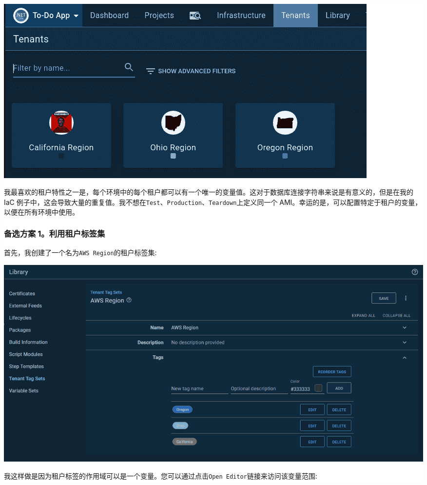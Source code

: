 [![](img/ca4d174ed70ccd56a7febb6e26824bb1.png)](#)

我最喜欢的租户特性之一是，每个环境中的每个租户都可以有一个唯一的变量值。这对于数据库连接字符串来说是有意义的，但是在我的 IaC 例子中，这会导致大量的重复值。我不想在`Test`、`Production`、`Teardown`上定义同一个 AMI。幸运的是，可以配置特定于租户的变量，以便在所有环境中使用。

### 备选方案 1。利用租户标签集

首先，我创建了一个名为`AWS Region`的租户标签集:

[![](img/97f3cbaeaf8da1ae18d91c5a4642a6ab.png)](#)

我这样做是因为租户标签的作用域可以是一个变量。您可以通过点击`Open Editor`链接来访问该变量范围:
